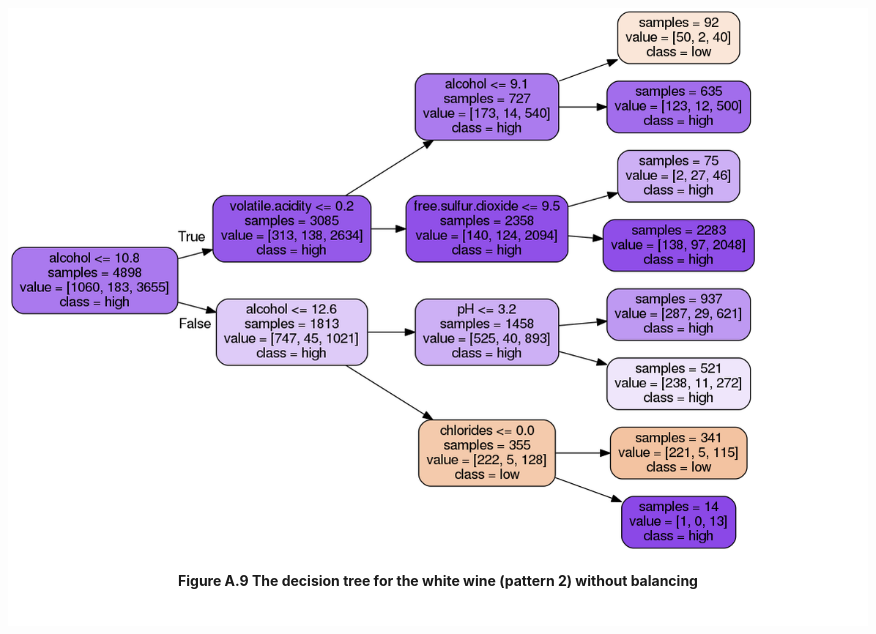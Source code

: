 <img src="../results/tree_white_3.png" width="750px"/>
</center>
<p style="text-align:center">
<b>Figure A.9 The decision tree for the white wine (pattern 2) without balancing</b>
</p>
<br>
